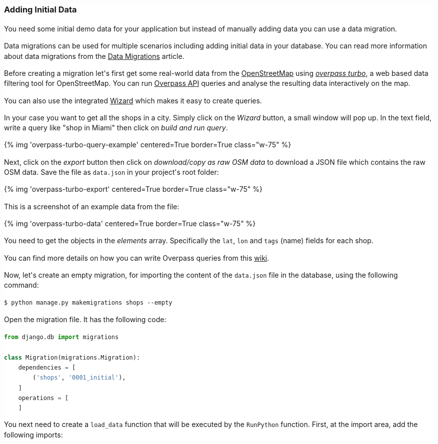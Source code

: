 ### Adding Initial Data 

You need some initial demo data for your application but instead of manually adding data you can use a data migration.

Data migrations can be used for multiple scenarios including adding initial data in your database. You can read more information about data migrations from the [Data Migrations](https://realpython.com/data-migrations/) article.

Before creating a migration let's first get some real-world data from the [OpenStreetMap](http://www.openstreetmap.org/) using [*overpass turbo*](https://overpass-turbo.eu/), a web based data filtering tool for OpenStreetMap. You can run [Overpass API](http://wiki.openstreetmap.org/wiki/Overpass_API) queries and analyse the resulting data interactively on the map.

You can also use the integrated [Wizard](http://wiki.openstreetmap.org/wiki/Overpass_turbo/Wizard) which makes it easy to create queries. 

In your case you want to get all the shops in a city. Simply click on the *Wizard* button, a small window will pop up. In the text field, write a query like "shop in Miami" then click on *build and run query*.
 
{% img 'overpass-turbo-query-example' centered=True border=True class="w-75" %}

Next, click on the *export* button then click on *download/copy as raw OSM data* to download a JSON file which contains the raw OSM data. Save the file as `data.json` in your project's root folder:

{% img 'overpass-turbo-export' centered=True border=True class="w-75" %}

This is a screenshot of an example data from the file:

{% img 'overpass-turbo-data' centered=True border=True class="w-75" %}

You need to get the objects in the *elements* array. Specifically the `lat`, `lon` and `tags` (name) fields for each shop.
 
You can find more details on how you can write Overpass queries from this 
[wiki](http://wiki.openstreetmap.org/wiki/Overpass_API/Overpass_QL).

Now, let's create an empty migration, for importing the content of the `data.json` file in the database, using the following command:

```console
$ python manage.py makemigrations shops --empty
```

Open the migration file. It has the following code:

```python
from django.db import migrations

class Migration(migrations.Migration):
    dependencies = [
        ('shops', '0001_initial'),
    ]
    operations = [
    ]
```

You next need to create a `load_data` function that will be executed by the `RunPython` function. First, at the import area, add the following imports:
